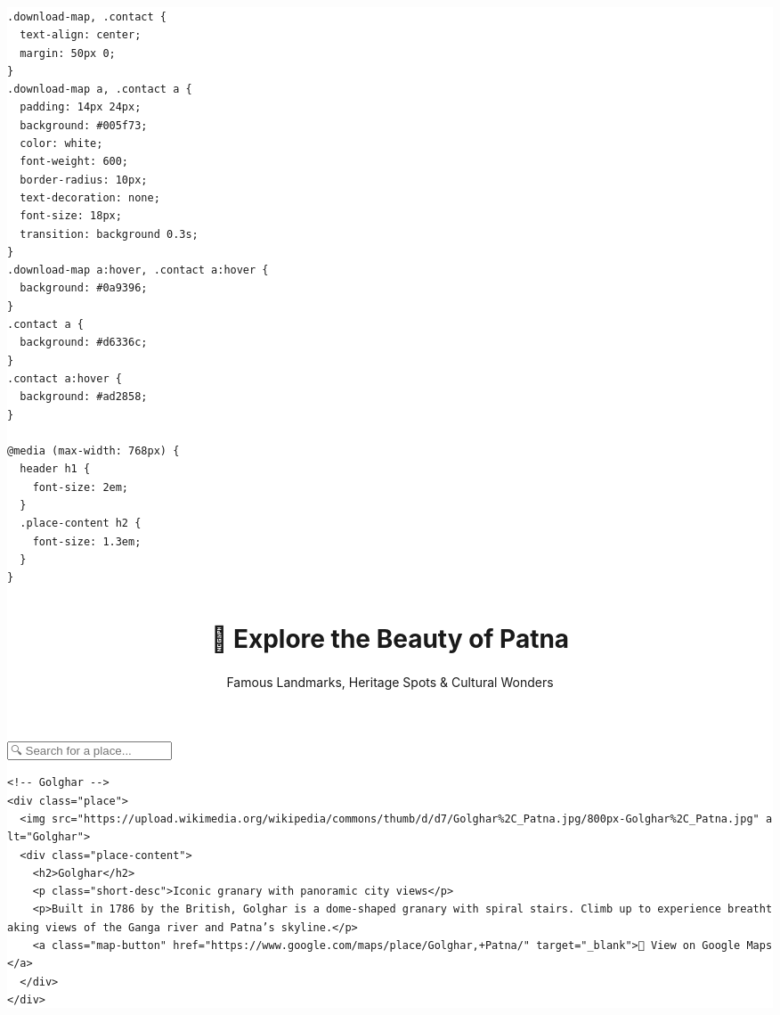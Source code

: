     .download-map, .contact {
      text-align: center;
      margin: 50px 0;
    }
    .download-map a, .contact a {
      padding: 14px 24px;
      background: #005f73;
      color: white;
      font-weight: 600;
      border-radius: 10px;
      text-decoration: none;
      font-size: 18px;
      transition: background 0.3s;
    }
    .download-map a:hover, .contact a:hover {
      background: #0a9396;
    }
    .contact a {
      background: #d6336c;
    }
    .contact a:hover {
      background: #ad2858;
    }

    @media (max-width: 768px) {
      header h1 {
        font-size: 2em;
      }
      .place-content h2 {
        font-size: 1.3em;
      }
    }
  </style>
</head>
<body>

  <header>
    <h1>🌆 Explore the Beauty of Patna</h1>
    <p>Famous Landmarks, Heritage Spots & Cultural Wonders</p>
  </header>

  
  <div class="search-bar">
    <input type="text" id="searchInput" placeholder="🔍 Search for a place..." onkeyup="searchPlaces()">
  </div>

  
  <div class="container" id="placesContainer">

    <!-- Golghar -->
    <div class="place">
      <img src="https://upload.wikimedia.org/wikipedia/commons/thumb/d/d7/Golghar%2C_Patna.jpg/800px-Golghar%2C_Patna.jpg" alt="Golghar">
      <div class="place-content">
        <h2>Golghar</h2>
        <p class="short-desc">Iconic granary with panoramic city views</p>
        <p>Built in 1786 by the British, Golghar is a dome-shaped granary with spiral stairs. Climb up to experience breathtaking views of the Ganga river and Patna’s skyline.</p>
        <a class="map-button" href="https://www.google.com/maps/place/Golghar,+Patna/" target="_blank">📍 View on Google Maps</a>
      </div>
    </div>
